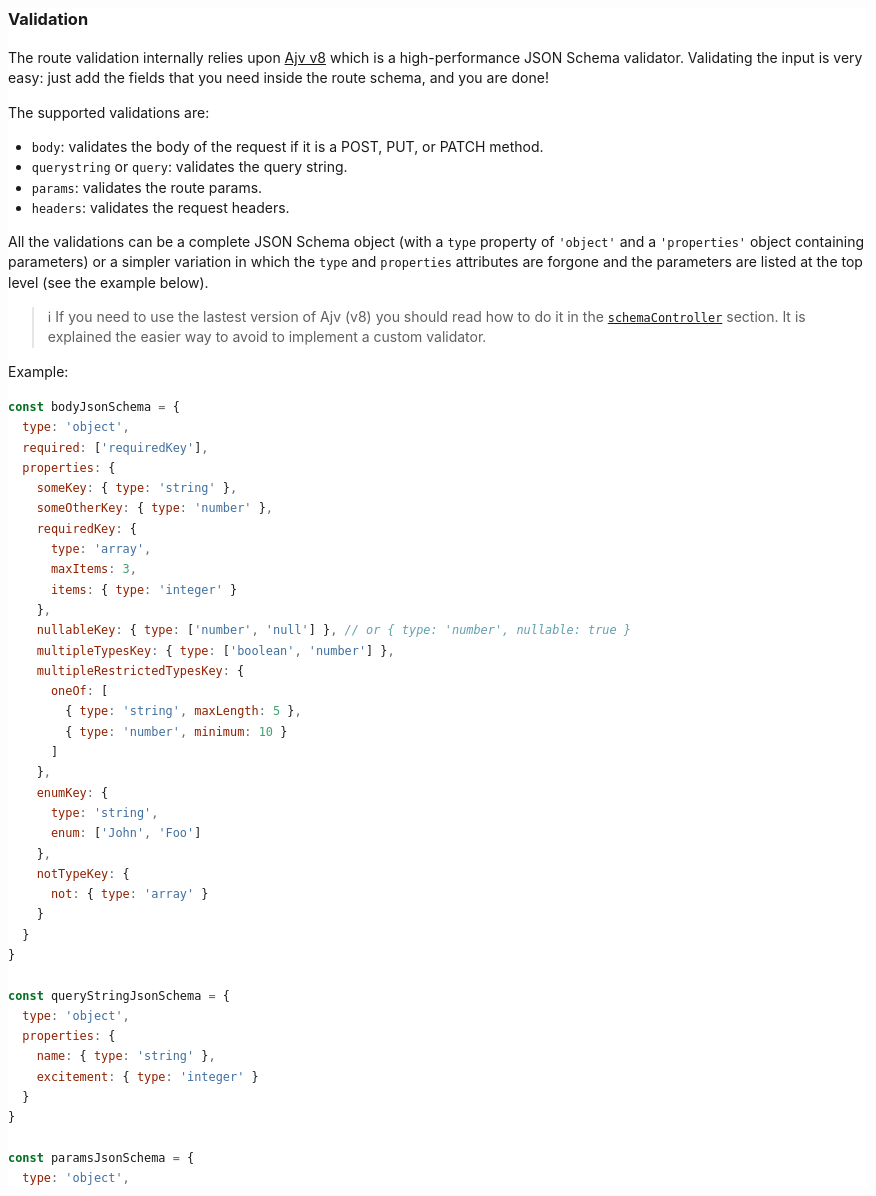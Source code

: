 ```js
```


### Validation
The route validation internally relies upon [Ajv v8](https://www.npmjs.com/package/ajv) which is a high-performance JSON Schema validator.
Validating the input is very easy: just add the fields that you need inside the route schema, and you are done!

The supported validations are:
- `body`: validates the body of the request if it is a POST, PUT, or PATCH method.
- `querystring` or `query`: validates the query string.
- `params`: validates the route params.
- `headers`: validates the request headers.

All the validations can be a complete JSON Schema object (with a `type` property of `'object'` and a `'properties'` object containing parameters) or a simpler variation in which the `type` and `properties` attributes are forgone and the parameters are listed at the top level (see the example below).

> ℹ If you need to use the lastest version of Ajv (v8) you should read how to do it in the [`schemaController`](Server.md#schema-controller) section. It is explained the easier way to avoid to implement a custom validator.

Example:
```js
const bodyJsonSchema = {
  type: 'object',
  required: ['requiredKey'],
  properties: {
    someKey: { type: 'string' },
    someOtherKey: { type: 'number' },
    requiredKey: {
      type: 'array',
      maxItems: 3,
      items: { type: 'integer' }
    },
    nullableKey: { type: ['number', 'null'] }, // or { type: 'number', nullable: true }
    multipleTypesKey: { type: ['boolean', 'number'] },
    multipleRestrictedTypesKey: {
      oneOf: [
        { type: 'string', maxLength: 5 },
        { type: 'number', minimum: 10 }
      ]
    },
    enumKey: {
      type: 'string',
      enum: ['John', 'Foo']
    },
    notTypeKey: {
      not: { type: 'array' }
    }
  }
}

const queryStringJsonSchema = {
  type: 'object',
  properties: {
    name: { type: 'string' },
    excitement: { type: 'integer' }
  }
}

const paramsJsonSchema = {
  type: 'object',
```